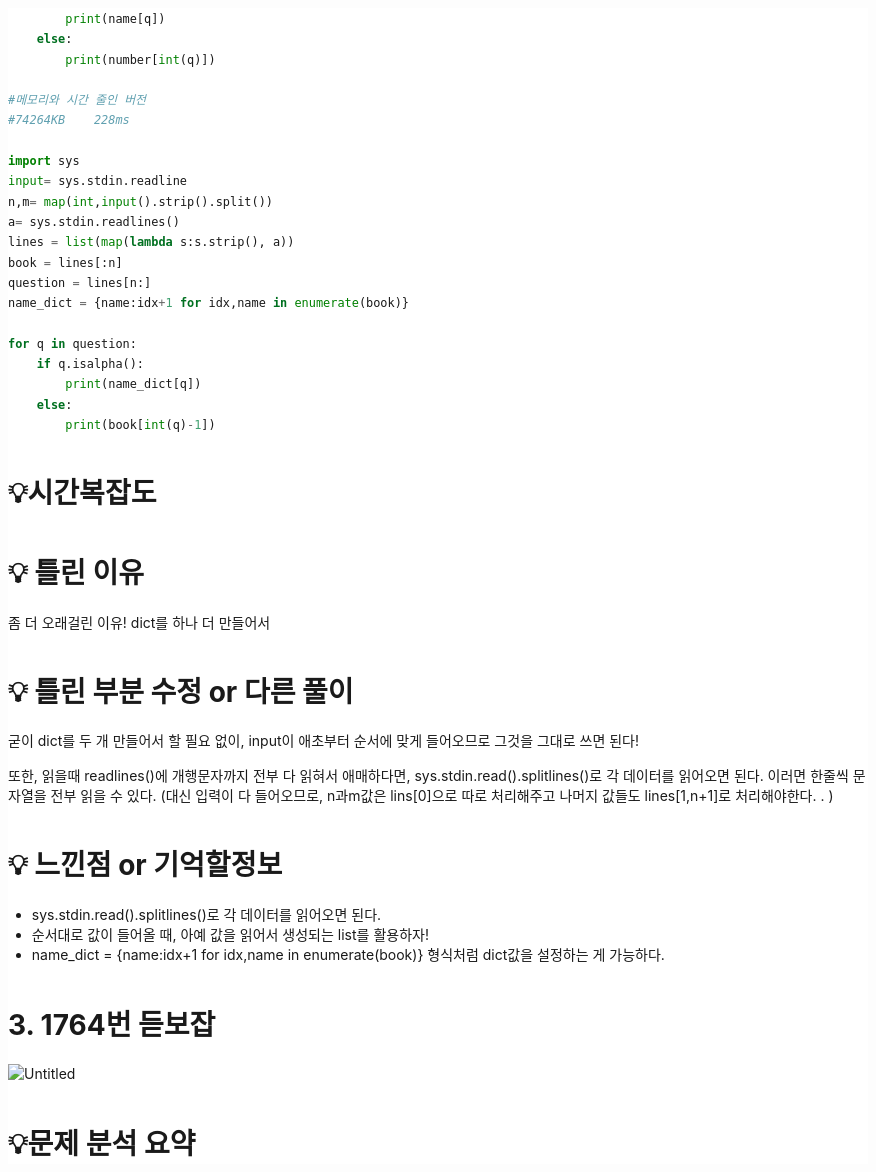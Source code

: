 ```python
        print(name[q])
    else:
        print(number[int(q)])

#메모리와 시간 줄인 버전
#74264KB	228ms

import sys
input= sys.stdin.readline
n,m= map(int,input().strip().split())
a= sys.stdin.readlines()
lines = list(map(lambda s:s.strip(), a))
book = lines[:n]
question = lines[n:]
name_dict = {name:idx+1 for idx,name in enumerate(book)}

for q in question:
    if q.isalpha():
        print(name_dict[q])
    else:
        print(book[int(q)-1])
```

# 💡시간복잡도

# 💡 틀린 이유

좀 더 오래걸린 이유! dict를 하나 더 만들어서

# 💡 틀린 부분 수정 or 다른 풀이

굳이 dict를 두 개 만들어서 할 필요 없이, input이 애초부터 순서에 맞게 들어오므로 그것을 그대로 쓰면 된다!

또한, 읽을때 readlines()에 개행문자까지 전부 다 읽혀서 애매하다면, sys.stdin.read().splitlines()로 각 데이터를 읽어오면 된다. 이러면 한줄씩 문자열을 전부 읽을 수 있다. (대신 입력이 다 들어오므로, n과m값은 lins[0]으로 따로 처리해주고 나머지 값들도 lines[1,n+1]로 처리해야한다. . )

# 💡 느낀점 or 기억할정보

- sys.stdin.read().splitlines()로 각 데이터를 읽어오면 된다.
- 순서대로 값이 들어올 때, 아예 값을 읽어서 생성되는 list를 활용하자!
- name_dict = {name:idx+1 for idx,name in enumerate(book)} 형식처럼 dict값을 설정하는 게 가능하다.

# 3. 1764번 듣보잡

![Untitled](https://prod-files-secure.s3.us-west-2.amazonaws.com/9227b598-1ec1-4b0e-83b7-74391ed84d29/726b6de3-8693-4828-a4ff-cffca22a71c8/Untitled.png)

# 💡**문제 분석 요약**
